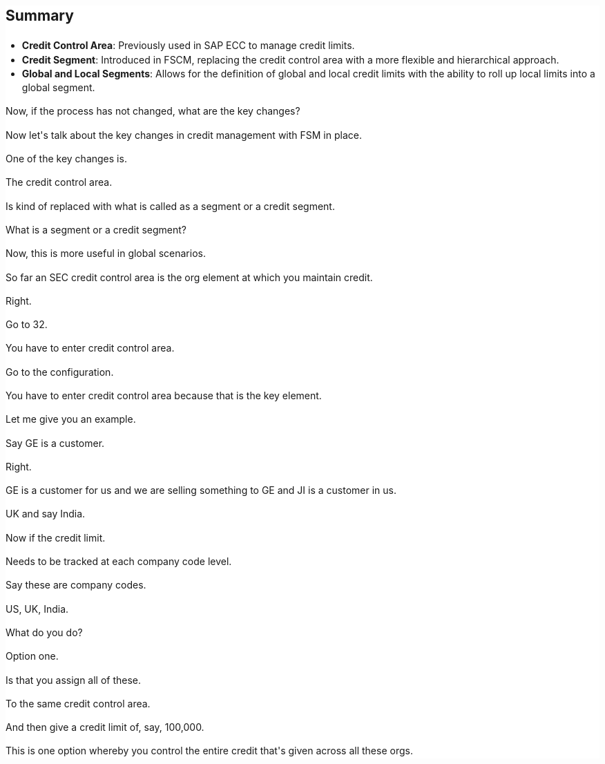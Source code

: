 ## Summary
- **Credit Control Area**: Previously used in SAP ECC to manage credit limits.
- **Credit Segment**: Introduced in FSCM, replacing the credit control area with a more flexible and hierarchical approach.
- **Global and Local Segments**: Allows for the definition of global and local credit limits with the ability to roll up local limits into a global segment.


Now, if the process has not changed, what are the key changes?

Now let's talk about the key changes in credit management with FSM in place.

One of the key changes is.

The credit control area.

Is kind of replaced with what is called as a segment or a credit segment.

What is a segment or a credit segment?

Now, this is more useful in global scenarios.

So far an SEC credit control area is the org element at which you maintain credit.

Right.

Go to 32.

You have to enter credit control area.

Go to the configuration.

You have to enter credit control area because that is the key element.

Let me give you an example.

Say GE is a customer.

Right.

GE is a customer for us and we are selling something to GE and JI is a customer in us.

UK and say India.

Now if the credit limit.

Needs to be tracked at each company code level.

Say these are company codes.

US, UK, India.

What do you do?

Option one.

Is that you assign all of these.

To the same credit control area.

And then give a credit limit of, say, 100,000.

This is one option whereby you control the entire credit that's given across all these orgs.
